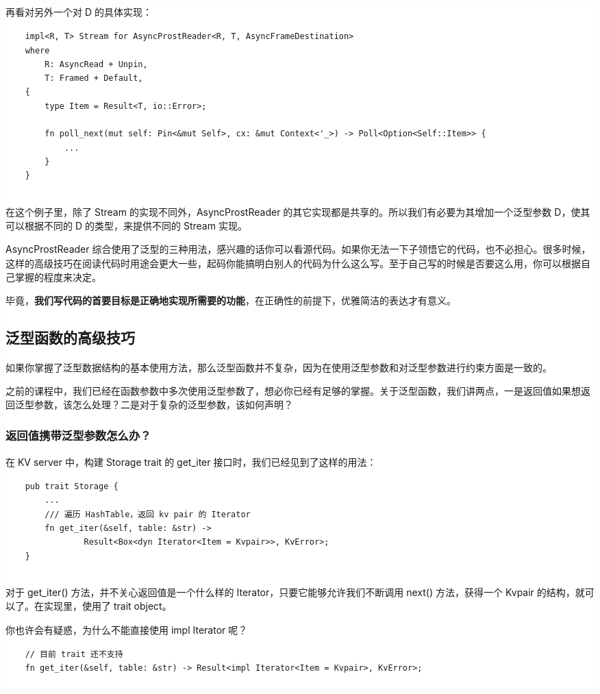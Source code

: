 
再看对另外一个对 D 的具体实现：

```
    impl<R, T> Stream for AsyncProstReader<R, T, AsyncFrameDestination>
    where
        R: AsyncRead + Unpin,
        T: Framed + Default,
    {
        type Item = Result<T, io::Error>;
    
        fn poll_next(mut self: Pin<&mut Self>, cx: &mut Context<'_>) -> Poll<Option<Self::Item>> {
            ...
        }
    }
    

```

在这个例子里，除了 Stream 的实现不同外，AsyncProstReader 的其它实现都是共享的。所以我们有必要为其增加一个泛型参数 D，使其可以根据不同的 D 的类型，来提供不同的 Stream 实现。

AsyncProstReader 综合使用了泛型的三种用法，感兴趣的话你可以看源代码。如果你无法一下子领悟它的代码，也不必担心。很多时候，这样的高级技巧在阅读代码时用途会更大一些，起码你能搞明白别人的代码为什么这么写。至于自己写的时候是否要这么用，你可以根据自己掌握的程度来决定。

毕竟，**我们写代码的首要目标是正确地实现所需要的功能**，在正确性的前提下，优雅简洁的表达才有意义。

## 泛型函数的高级技巧

如果你掌握了泛型数据结构的基本使用方法，那么泛型函数并不复杂，因为在使用泛型参数和对泛型参数进行约束方面是一致的。

之前的课程中，我们已经在函数参数中多次使用泛型参数了，想必你已经有足够的掌握。关于泛型函数，我们讲两点，一是返回值如果想返回泛型参数，该怎么处理？二是对于复杂的泛型参数，该如何声明？

### 返回值携带泛型参数怎么办？

在 KV server 中，构建 Storage trait 的 get\_iter 接口时，我们已经见到了这样的用法：

```
    pub trait Storage {
        ...
        /// 遍历 HashTable，返回 kv pair 的 Iterator
        fn get_iter(&self, table: &str) -> 
    		    Result<Box<dyn Iterator<Item = Kvpair>>, KvError>;
    }
    

```

对于 get\_iter\(\) 方法，并不关心返回值是一个什么样的 Iterator，只要它能够允许我们不断调用 next\(\) 方法，获得一个 Kvpair 的结构，就可以了。在实现里，使用了 trait object。

你也许会有疑惑，为什么不能直接使用 impl Iterator 呢？

```
    // 目前 trait 还不支持
    fn get_iter(&self, table: &str) -> Result<impl Iterator<Item = Kvpair>, KvError>;
    

```
